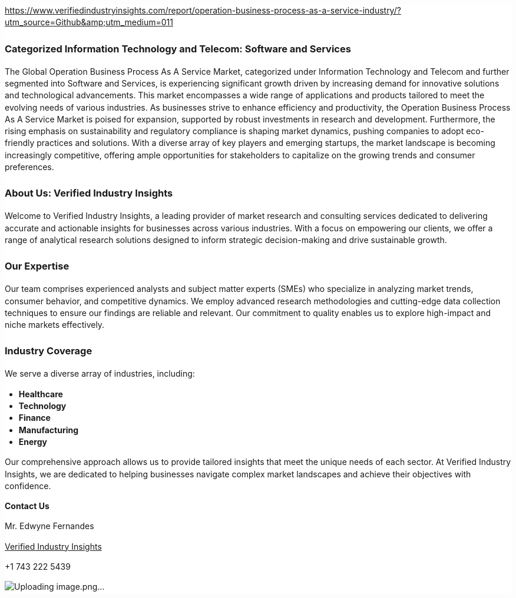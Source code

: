 </strong><a href="https://www.verifiedindustryinsights.com/report/operation-business-process-as-a-service-industry/?utm_source=Github&amp;utm_medium=011">https://www.verifiedindustryinsights.com/report/operation-business-process-as-a-service-industry/?utm_source=Github&amp;utm_medium=011</a>&nbsp;</p><h3>Categorized Information Technology and Telecom: Software and Services </h3><p>The Global Operation Business Process As A Service Market, categorized under Information Technology and Telecom and further segmented into Software and Services, is experiencing significant growth driven by increasing demand for innovative solutions and technological advancements. This market encompasses a wide range of applications and products tailored to meet the evolving needs of various industries. As businesses strive to enhance efficiency and productivity, the Operation Business Process As A Service Market is poised for expansion, supported by robust investments in research and development. Furthermore, the rising emphasis on sustainability and regulatory compliance is shaping market dynamics, pushing companies to adopt eco-friendly practices and solutions. With a diverse array of key players and emerging startups, the market landscape is becoming increasingly competitive, offering ample opportunities for stakeholders to capitalize on the growing trends and consumer preferences.</p><h3>About Us: Verified Industry Insights</h3><p>Welcome to Verified Industry Insights, a leading provider of market research and consulting services dedicated to delivering accurate and actionable insights for businesses across various industries. With a focus on empowering our clients, we offer a range of analytical research solutions designed to inform strategic decision-making and drive sustainable growth.</p><h3>Our Expertise</h3><p>Our team comprises experienced analysts and subject matter experts (SMEs) who specialize in analyzing market trends, consumer behavior, and competitive dynamics. We employ advanced research methodologies and cutting-edge data collection techniques to ensure our findings are reliable and relevant. Our commitment to quality enables us to explore high-impact and niche markets effectively.</p><h3>Industry Coverage</h3><p>We serve a diverse array of industries, including:</p><ul><li><strong>Healthcare</strong></li><li><strong>Technology</strong></li><li><strong>Finance</strong></li><li><strong>Manufacturing</strong></li><li><strong>Energy</strong></li></ul><p>Our comprehensive approach allows us to provide tailored insights that meet the unique needs of each sector. At Verified Industry Insights, we are dedicated to helping businesses navigate complex market landscapes and achieve their objectives with confidence.</p><p><strong>Contact Us</strong></p><p>Mr. Edwyne Fernandes</p><p><a href="https://www.verifiedindustryinsights.com/">Verified Industry Insights</a></p><p>+1 743 222 5439</p>
![Uploading image.png…]()
